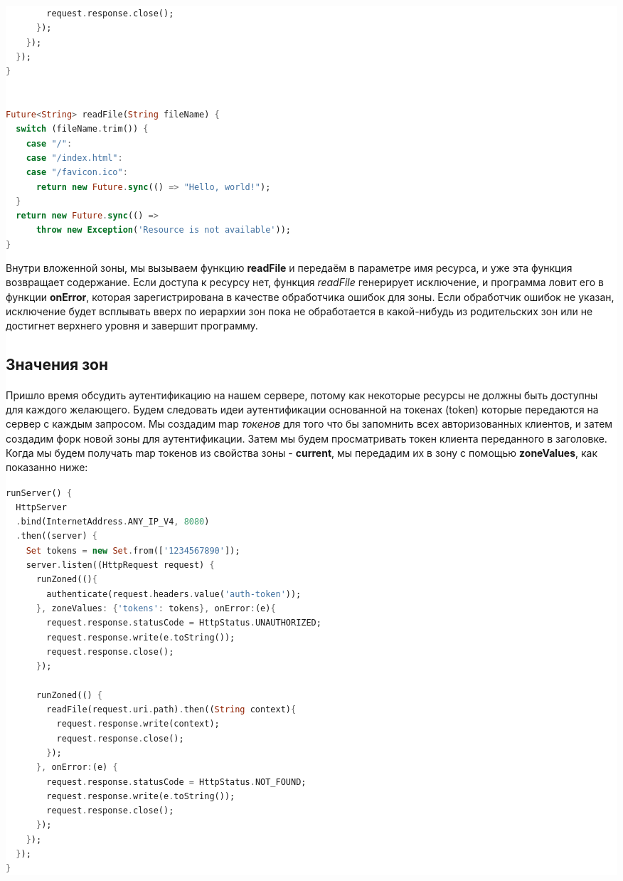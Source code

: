 ```dart
        request.response.close();
      });
    });
  });
}


Future<String> readFile(String fileName) {
  switch (fileName.trim()) {
    case "/":
    case "/index.html":
    case "/favicon.ico":
      return new Future.sync(() => "Hello, world!");
  }
  return new Future.sync(() =>
      throw new Exception('Resource is not available'));
}

```

Внутри вложенной зоны, мы вызываем функцию **readFile** и передаём в параметре имя ресурса, и уже эта функция возвращает содержание. Если доступа к ресурсу нет, функция *readFile* генерирует исключение, и программа ловит его в функции **onError**, которая зарегистрирована в качестве обработчика ошибок для зоны. Если обработчик ошибок не указан, исключение будет всплывать вверх по иерархии зон пока не обработается в какой-нибудь из родительских зон или не достигнет верхнего уровня и завершит программу.

## Значения зон

Пришло время обсудить аутентификацию на нашем сервере, потому как некоторые ресурсы не должны быть доступны для каждого желающего. Будем следовать идеи аутентификации основанной на токенах (token) которые передаются на сервер с каждым запросом. Мы создадим map *токенов* для того что бы запомнить всех авторизованных клиентов, и затем создадим форк новой зоны для аутентификации. Затем мы будем просматривать токен клиента переданного в заголовке. Когда мы будем получать map токенов из свойства зоны - **current**, мы передадим их в зону с помощью **zoneValues**, как показанно ниже:

```dart
runServer() {
  HttpServer
  .bind(InternetAddress.ANY_IP_V4, 8080)
  .then((server) {
    Set tokens = new Set.from(['1234567890']);
    server.listen((HttpRequest request) {
      runZoned((){
        authenticate(request.headers.value('auth-token'));
      }, zoneValues: {'tokens': tokens}, onError:(e){
        request.response.statusCode = HttpStatus.UNAUTHORIZED;
        request.response.write(e.toString());
        request.response.close();
      });

      runZoned(() {
        readFile(request.uri.path).then((String context){
          request.response.write(context);
          request.response.close();
        });
      }, onError:(e) {
        request.response.statusCode = HttpStatus.NOT_FOUND;
        request.response.write(e.toString());
        request.response.close();
      });
    });
  });
}
```